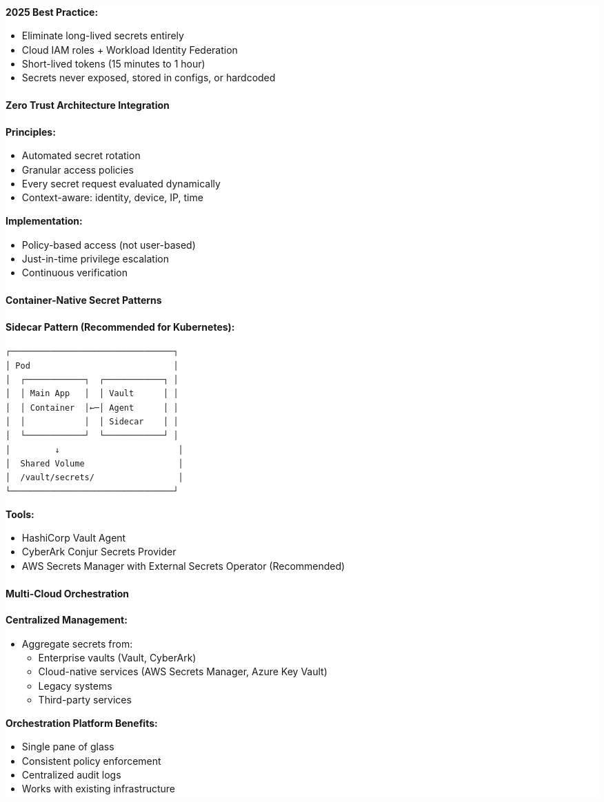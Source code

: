 **2025 Best Practice:**
- Eliminate long-lived secrets entirely
- Cloud IAM roles + Workload Identity Federation
- Short-lived tokens (15 minutes to 1 hour)
- Secrets never exposed, stored in configs, or hardcoded

#### Zero Trust Architecture Integration

**Principles:**
- Automated secret rotation
- Granular access policies
- Every secret request evaluated dynamically
- Context-aware: identity, device, IP, time

**Implementation:**
- Policy-based access (not user-based)
- Just-in-time privilege escalation
- Continuous verification

#### Container-Native Secret Patterns

**Sidecar Pattern (Recommended for Kubernetes):**
```
┌─────────────────────────────────┐
│ Pod                             │
│  ┌────────────┐  ┌────────────┐ │
│  │ Main App   │  │ Vault      │ │
│  │ Container  │←─│ Agent      │ │
│  │            │  │ Sidecar    │ │
│  └────────────┘  └────────────┘ │
│         ↓                        │
│  Shared Volume                   │
│  /vault/secrets/                 │
└─────────────────────────────────┘
```

**Tools:**
- HashiCorp Vault Agent
- CyberArk Conjur Secrets Provider
- AWS Secrets Manager with External Secrets Operator (Recommended)

#### Multi-Cloud Orchestration

**Centralized Management:**
- Aggregate secrets from:
  - Enterprise vaults (Vault, CyberArk)
  - Cloud-native services (AWS Secrets Manager, Azure Key Vault)
  - Legacy systems
  - Third-party services

**Orchestration Platform Benefits:**
- Single pane of glass
- Consistent policy enforcement
- Centralized audit logs
- Works with existing infrastructure

